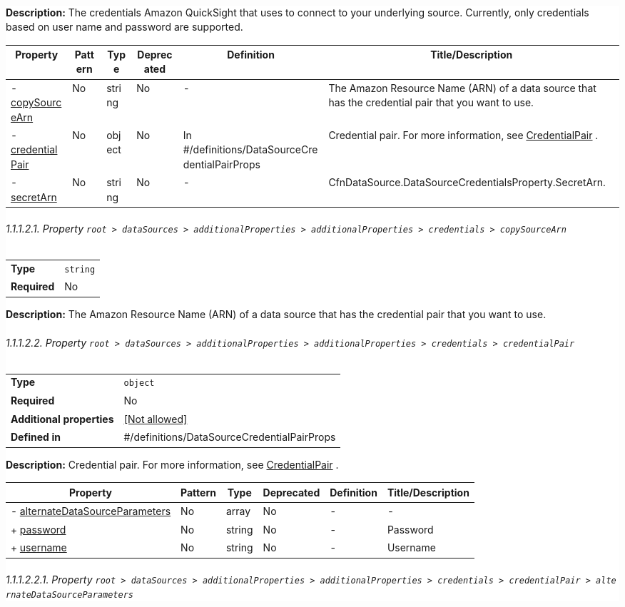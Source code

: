 **Description:** The credentials Amazon QuickSight that uses to connect to your underlying source. Currently, only credentials based on user name and password are supported.

| Property                                                                                               | Pattern | Type   | Deprecated | Definition                                     | Title/Description                                                                                                                                 |
| ------------------------------------------------------------------------------------------------------ | ------- | ------ | ---------- | ---------------------------------------------- | ------------------------------------------------------------------------------------------------------------------------------------------------- |
| - [copySourceArn](#dataSources_additionalProperties_additionalProperties_credentials_copySourceArn )   | No      | string | No         | -                                              | The Amazon Resource Name (ARN) of a data source that has the credential pair that you want to use.                                                |
| - [credentialPair](#dataSources_additionalProperties_additionalProperties_credentials_credentialPair ) | No      | object | No         | In #/definitions/DataSourceCredentialPairProps | Credential pair. For more information, see [CredentialPair](https://docs.aws.amazon.com/quicksight/latest/APIReference/API_CredentialPair.html) . |
| - [secretArn](#dataSources_additionalProperties_additionalProperties_credentials_secretArn )           | No      | string | No         | -                                              | CfnDataSource.DataSourceCredentialsProperty.SecretArn.                                                                                            |

###### <a name="dataSources_additionalProperties_additionalProperties_credentials_copySourceArn"></a>1.1.1.2.1. Property `root > dataSources > additionalProperties > additionalProperties > credentials > copySourceArn`

|              |          |
| ------------ | -------- |
| **Type**     | `string` |
| **Required** | No       |

**Description:** The Amazon Resource Name (ARN) of a data source that has the credential pair that you want to use.

###### <a name="dataSources_additionalProperties_additionalProperties_credentials_credentialPair"></a>1.1.1.2.2. Property `root > dataSources > additionalProperties > additionalProperties > credentials > credentialPair`

|                           |                                                         |
| ------------------------- | ------------------------------------------------------- |
| **Type**                  | `object`                                                |
| **Required**              | No                                                      |
| **Additional properties** | [[Not allowed]](# "Additional Properties not allowed.") |
| **Defined in**            | #/definitions/DataSourceCredentialPairProps             |

**Description:** Credential pair. For more information, see [CredentialPair](https://docs.aws.amazon.com/quicksight/latest/APIReference/API_CredentialPair.html) .

| Property                                                                                                                                            | Pattern | Type   | Deprecated | Definition | Title/Description |
| --------------------------------------------------------------------------------------------------------------------------------------------------- | ------- | ------ | ---------- | ---------- | ----------------- |
| - [alternateDataSourceParameters](#dataSources_additionalProperties_additionalProperties_credentials_credentialPair_alternateDataSourceParameters ) | No      | array  | No         | -          | -                 |
| + [password](#dataSources_additionalProperties_additionalProperties_credentials_credentialPair_password )                                           | No      | string | No         | -          | Password          |
| + [username](#dataSources_additionalProperties_additionalProperties_credentials_credentialPair_username )                                           | No      | string | No         | -          | Username          |

###### <a name="dataSources_additionalProperties_additionalProperties_credentials_credentialPair_alternateDataSourceParameters"></a>1.1.1.2.2.1. Property `root > dataSources > additionalProperties > additionalProperties > credentials > credentialPair > alternateDataSourceParameters`
